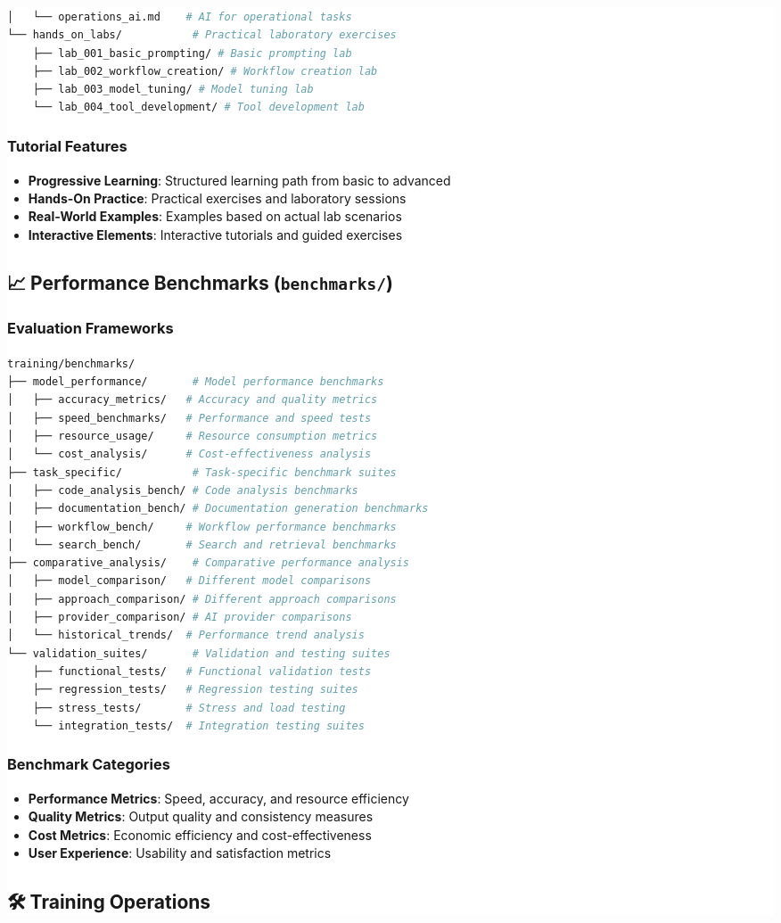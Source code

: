 ```bash
│   └── operations_ai.md    # AI for operational tasks
└── hands_on_labs/           # Practical laboratory exercises
    ├── lab_001_basic_prompting/ # Basic prompting lab
    ├── lab_002_workflow_creation/ # Workflow creation lab
    ├── lab_003_model_tuning/ # Model tuning lab
    └── lab_004_tool_development/ # Tool development lab
```

### Tutorial Features
- **Progressive Learning**: Structured learning path from basic to advanced
- **Hands-On Practice**: Practical exercises and laboratory sessions
- **Real-World Examples**: Examples based on actual lab scenarios
- **Interactive Elements**: Interactive tutorials and guided exercises

## 📈 Performance Benchmarks (`benchmarks/`)

### Evaluation Frameworks
```bash
training/benchmarks/
├── model_performance/       # Model performance benchmarks
│   ├── accuracy_metrics/   # Accuracy and quality metrics
│   ├── speed_benchmarks/   # Performance and speed tests
│   ├── resource_usage/     # Resource consumption metrics
│   └── cost_analysis/      # Cost-effectiveness analysis
├── task_specific/           # Task-specific benchmark suites
│   ├── code_analysis_bench/ # Code analysis benchmarks
│   ├── documentation_bench/ # Documentation generation benchmarks
│   ├── workflow_bench/     # Workflow performance benchmarks
│   └── search_bench/       # Search and retrieval benchmarks
├── comparative_analysis/    # Comparative performance analysis
│   ├── model_comparison/   # Different model comparisons
│   ├── approach_comparison/ # Different approach comparisons
│   ├── provider_comparison/ # AI provider comparisons
│   └── historical_trends/  # Performance trend analysis
└── validation_suites/       # Validation and testing suites
    ├── functional_tests/   # Functional validation tests
    ├── regression_tests/   # Regression testing suites
    ├── stress_tests/       # Stress and load testing
    └── integration_tests/  # Integration testing suites
```

### Benchmark Categories
- **Performance Metrics**: Speed, accuracy, and resource efficiency
- **Quality Metrics**: Output quality and consistency measures
- **Cost Metrics**: Economic efficiency and cost-effectiveness
- **User Experience**: Usability and satisfaction metrics

## 🛠️ Training Operations
